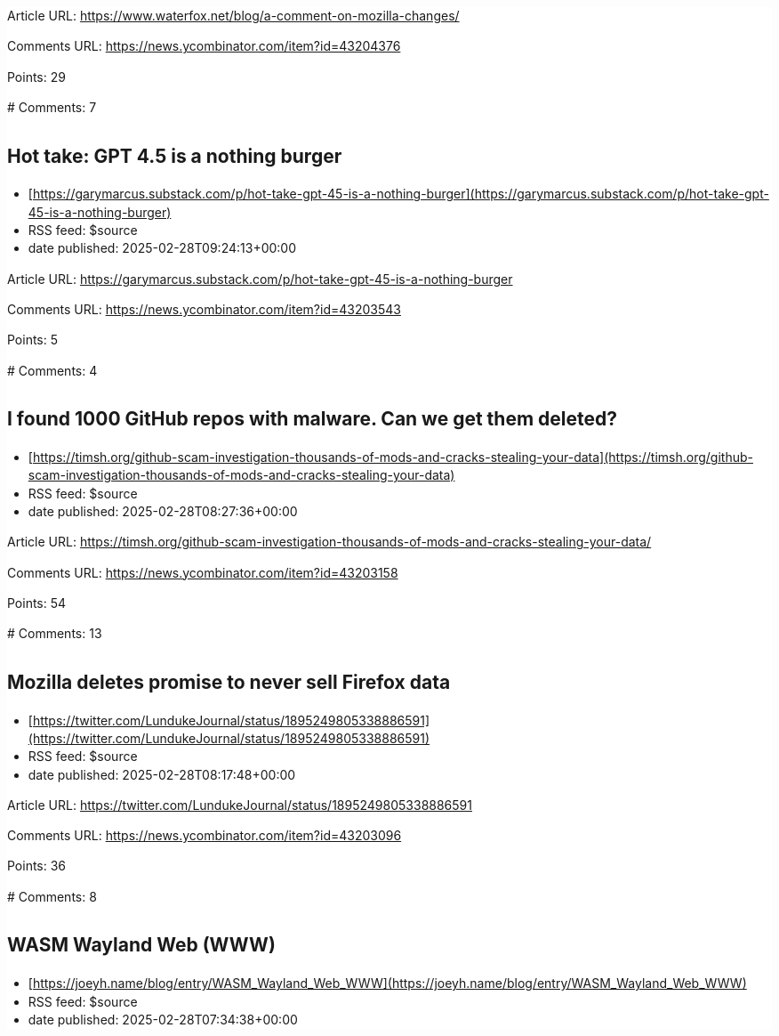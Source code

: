 <p>Article URL: <a href="https://www.waterfox.net/blog/a-comment-on-mozilla-changes/">https://www.waterfox.net/blog/a-comment-on-mozilla-changes/</a></p>
<p>Comments URL: <a href="https://news.ycombinator.com/item?id=43204376">https://news.ycombinator.com/item?id=43204376</a></p>
<p>Points: 29</p>
<p># Comments: 7</p>

## Hot take: GPT 4.5 is a nothing burger
 - [https://garymarcus.substack.com/p/hot-take-gpt-45-is-a-nothing-burger](https://garymarcus.substack.com/p/hot-take-gpt-45-is-a-nothing-burger)
 - RSS feed: $source
 - date published: 2025-02-28T09:24:13+00:00

<p>Article URL: <a href="https://garymarcus.substack.com/p/hot-take-gpt-45-is-a-nothing-burger">https://garymarcus.substack.com/p/hot-take-gpt-45-is-a-nothing-burger</a></p>
<p>Comments URL: <a href="https://news.ycombinator.com/item?id=43203543">https://news.ycombinator.com/item?id=43203543</a></p>
<p>Points: 5</p>
<p># Comments: 4</p>

## I found 1000 GitHub repos with malware. Can we get them deleted?
 - [https://timsh.org/github-scam-investigation-thousands-of-mods-and-cracks-stealing-your-data](https://timsh.org/github-scam-investigation-thousands-of-mods-and-cracks-stealing-your-data)
 - RSS feed: $source
 - date published: 2025-02-28T08:27:36+00:00

<p>Article URL: <a href="https://timsh.org/github-scam-investigation-thousands-of-mods-and-cracks-stealing-your-data/">https://timsh.org/github-scam-investigation-thousands-of-mods-and-cracks-stealing-your-data/</a></p>
<p>Comments URL: <a href="https://news.ycombinator.com/item?id=43203158">https://news.ycombinator.com/item?id=43203158</a></p>
<p>Points: 54</p>
<p># Comments: 13</p>

## Mozilla deletes promise to never sell Firefox data
 - [https://twitter.com/LundukeJournal/status/1895249805338886591](https://twitter.com/LundukeJournal/status/1895249805338886591)
 - RSS feed: $source
 - date published: 2025-02-28T08:17:48+00:00

<p>Article URL: <a href="https://twitter.com/LundukeJournal/status/1895249805338886591">https://twitter.com/LundukeJournal/status/1895249805338886591</a></p>
<p>Comments URL: <a href="https://news.ycombinator.com/item?id=43203096">https://news.ycombinator.com/item?id=43203096</a></p>
<p>Points: 36</p>
<p># Comments: 8</p>

## WASM Wayland Web (WWW)
 - [https://joeyh.name/blog/entry/WASM_Wayland_Web_WWW](https://joeyh.name/blog/entry/WASM_Wayland_Web_WWW)
 - RSS feed: $source
 - date published: 2025-02-28T07:34:38+00:00
